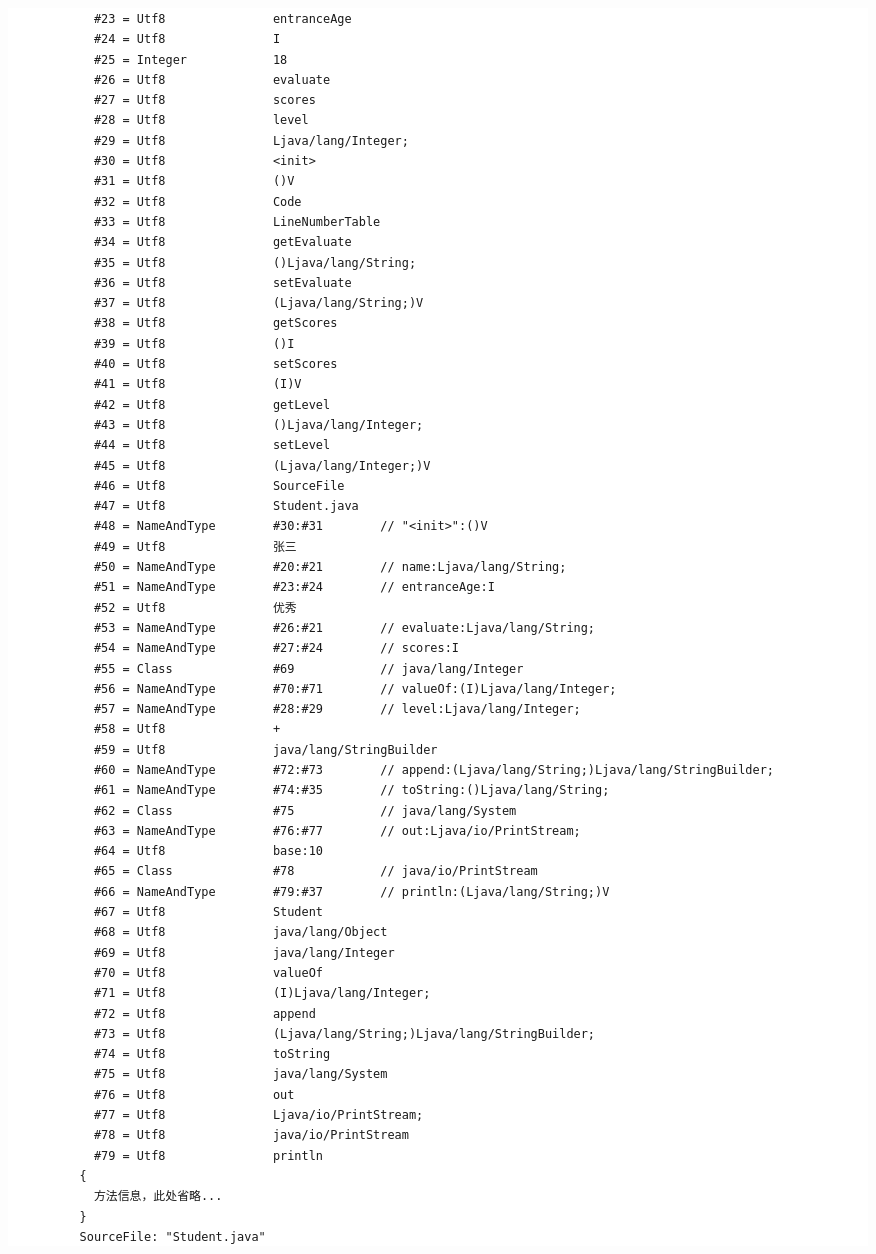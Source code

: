 			    #23 = Utf8               entranceAge
			    #24 = Utf8               I
			    #25 = Integer            18
			    #26 = Utf8               evaluate
			    #27 = Utf8               scores
			    #28 = Utf8               level
			    #29 = Utf8               Ljava/lang/Integer;
			    #30 = Utf8               <init>
			    #31 = Utf8               ()V
			    #32 = Utf8               Code
			    #33 = Utf8               LineNumberTable
			    #34 = Utf8               getEvaluate
			    #35 = Utf8               ()Ljava/lang/String;
			    #36 = Utf8               setEvaluate
			    #37 = Utf8               (Ljava/lang/String;)V
			    #38 = Utf8               getScores
			    #39 = Utf8               ()I
			    #40 = Utf8               setScores
			    #41 = Utf8               (I)V
			    #42 = Utf8               getLevel
			    #43 = Utf8               ()Ljava/lang/Integer;
			    #44 = Utf8               setLevel
			    #45 = Utf8               (Ljava/lang/Integer;)V
			    #46 = Utf8               SourceFile
			    #47 = Utf8               Student.java
			    #48 = NameAndType        #30:#31        // "<init>":()V
			    #49 = Utf8               张三
			    #50 = NameAndType        #20:#21        // name:Ljava/lang/String;
			    #51 = NameAndType        #23:#24        // entranceAge:I
			    #52 = Utf8               优秀
			    #53 = NameAndType        #26:#21        // evaluate:Ljava/lang/String;
			    #54 = NameAndType        #27:#24        // scores:I
			    #55 = Class              #69            // java/lang/Integer
			    #56 = NameAndType        #70:#71        // valueOf:(I)Ljava/lang/Integer;
			    #57 = NameAndType        #28:#29        // level:Ljava/lang/Integer;
			    #58 = Utf8               +
			    #59 = Utf8               java/lang/StringBuilder
			    #60 = NameAndType        #72:#73        // append:(Ljava/lang/String;)Ljava/lang/StringBuilder;
			    #61 = NameAndType        #74:#35        // toString:()Ljava/lang/String;
			    #62 = Class              #75            // java/lang/System
			    #63 = NameAndType        #76:#77        // out:Ljava/io/PrintStream;
			    #64 = Utf8               base:10
			    #65 = Class              #78            // java/io/PrintStream
			    #66 = NameAndType        #79:#37        // println:(Ljava/lang/String;)V
			    #67 = Utf8               Student
			    #68 = Utf8               java/lang/Object
			    #69 = Utf8               java/lang/Integer
			    #70 = Utf8               valueOf
			    #71 = Utf8               (I)Ljava/lang/Integer;
			    #72 = Utf8               append
			    #73 = Utf8               (Ljava/lang/String;)Ljava/lang/StringBuilder;
			    #74 = Utf8               toString
			    #75 = Utf8               java/lang/System
			    #76 = Utf8               out
			    #77 = Utf8               Ljava/io/PrintStream;
			    #78 = Utf8               java/io/PrintStream
			    #79 = Utf8               println
			  {
			    方法信息，此处省略...
			  }
			  SourceFile: "Student.java"
			  